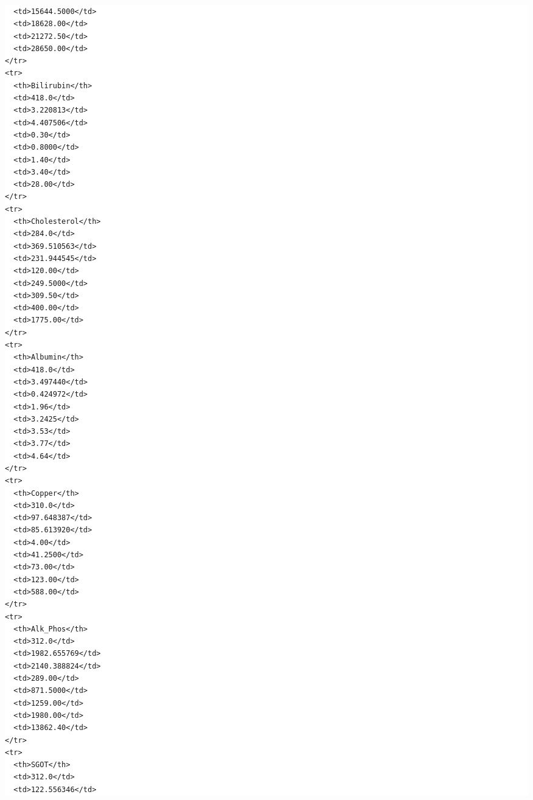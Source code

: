       <td>15644.5000</td>
      <td>18628.00</td>
      <td>21272.50</td>
      <td>28650.00</td>
    </tr>
    <tr>
      <th>Bilirubin</th>
      <td>418.0</td>
      <td>3.220813</td>
      <td>4.407506</td>
      <td>0.30</td>
      <td>0.8000</td>
      <td>1.40</td>
      <td>3.40</td>
      <td>28.00</td>
    </tr>
    <tr>
      <th>Cholesterol</th>
      <td>284.0</td>
      <td>369.510563</td>
      <td>231.944545</td>
      <td>120.00</td>
      <td>249.5000</td>
      <td>309.50</td>
      <td>400.00</td>
      <td>1775.00</td>
    </tr>
    <tr>
      <th>Albumin</th>
      <td>418.0</td>
      <td>3.497440</td>
      <td>0.424972</td>
      <td>1.96</td>
      <td>3.2425</td>
      <td>3.53</td>
      <td>3.77</td>
      <td>4.64</td>
    </tr>
    <tr>
      <th>Copper</th>
      <td>310.0</td>
      <td>97.648387</td>
      <td>85.613920</td>
      <td>4.00</td>
      <td>41.2500</td>
      <td>73.00</td>
      <td>123.00</td>
      <td>588.00</td>
    </tr>
    <tr>
      <th>Alk_Phos</th>
      <td>312.0</td>
      <td>1982.655769</td>
      <td>2140.388824</td>
      <td>289.00</td>
      <td>871.5000</td>
      <td>1259.00</td>
      <td>1980.00</td>
      <td>13862.40</td>
    </tr>
    <tr>
      <th>SGOT</th>
      <td>312.0</td>
      <td>122.556346</td>